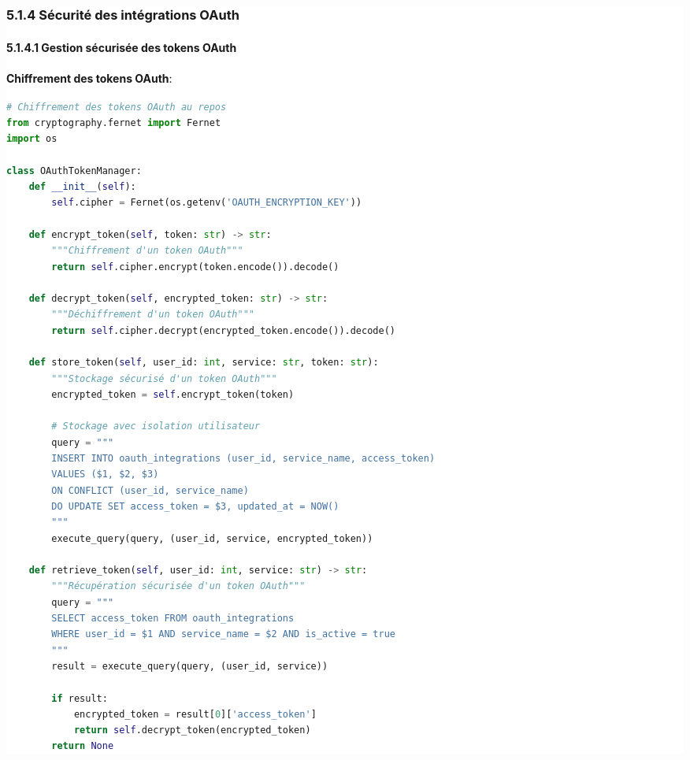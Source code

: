```python
```

### 5.1.4 Sécurité des intégrations OAuth

#### **5.1.4.1 Gestion sécurisée des tokens OAuth**

**Chiffrement des tokens OAuth**:

```python
# Chiffrement des tokens OAuth au repos
from cryptography.fernet import Fernet
import os

class OAuthTokenManager:
    def __init__(self):
        self.cipher = Fernet(os.getenv('OAUTH_ENCRYPTION_KEY'))

    def encrypt_token(self, token: str) -> str:
        """Chiffrement d'un token OAuth"""
        return self.cipher.encrypt(token.encode()).decode()

    def decrypt_token(self, encrypted_token: str) -> str:
        """Déchiffrement d'un token OAuth"""
        return self.cipher.decrypt(encrypted_token.encode()).decode()

    def store_token(self, user_id: int, service: str, token: str):
        """Stockage sécurisé d'un token OAuth"""
        encrypted_token = self.encrypt_token(token)

        # Stockage avec isolation utilisateur
        query = """
        INSERT INTO oauth_integrations (user_id, service_name, access_token)
        VALUES ($1, $2, $3)
        ON CONFLICT (user_id, service_name)
        DO UPDATE SET access_token = $3, updated_at = NOW()
        """
        execute_query(query, (user_id, service, encrypted_token))

    def retrieve_token(self, user_id: int, service: str) -> str:
        """Récupération sécurisée d'un token OAuth"""
        query = """
        SELECT access_token FROM oauth_integrations
        WHERE user_id = $1 AND service_name = $2 AND is_active = true
        """
        result = execute_query(query, (user_id, service))

        if result:
            encrypted_token = result[0]['access_token']
            return self.decrypt_token(encrypted_token)
        return None
```
